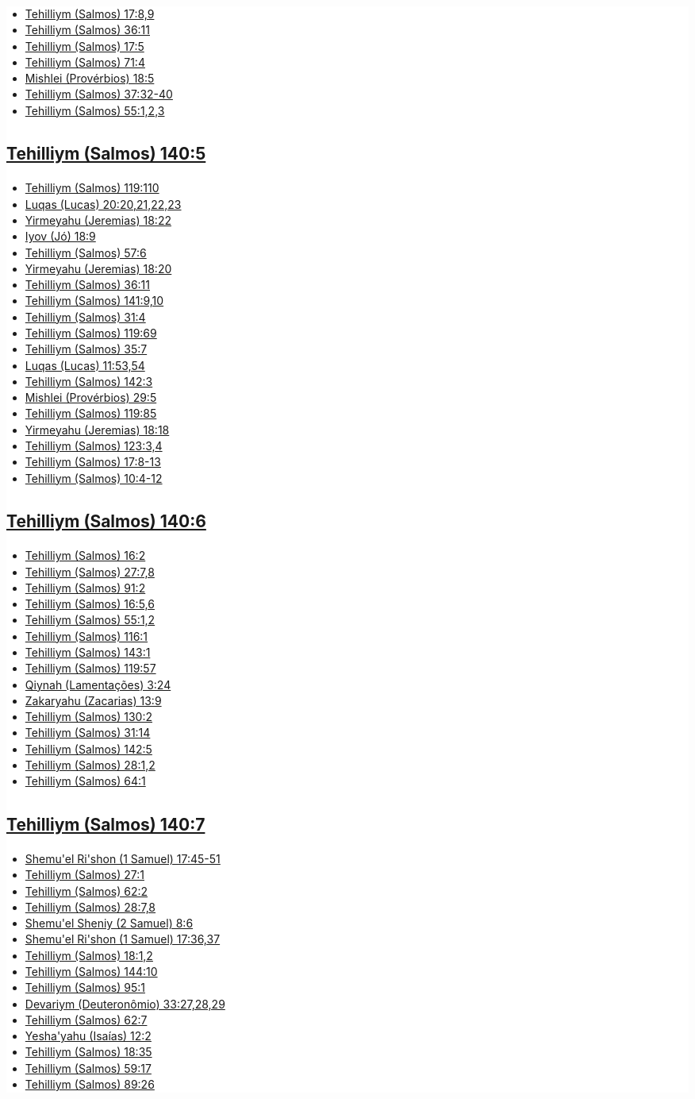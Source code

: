 - [Tehilliym (Salmos) 17:8,9](https://bible.ozzuu.com/pt_yah/Psa/17#8)
- [Tehilliym (Salmos) 36:11](https://bible.ozzuu.com/pt_yah/Psa/36#11)
- [Tehilliym (Salmos) 17:5](https://bible.ozzuu.com/pt_yah/Psa/17#5)
- [Tehilliym (Salmos) 71:4](https://bible.ozzuu.com/pt_yah/Psa/71#4)
- [Mishlei (Provérbios) 18:5](https://bible.ozzuu.com/pt_yah/Pro/18#5)
- [Tehilliym (Salmos) 37:32-40](https://bible.ozzuu.com/pt_yah/Psa/37#32)
- [Tehilliym (Salmos) 55:1,2,3](https://bible.ozzuu.com/pt_yah/Psa/55#1)
<h2 id="5"><a href="https://bible.ozzuu.com/pt_yah/Psa/140#5" target="_blank">Tehilliym (Salmos) 140:5</a></h2>

- [Tehilliym (Salmos) 119:110](https://bible.ozzuu.com/pt_yah/Psa/119#110)
- [Luqas (Lucas) 20:20,21,22,23](https://bible.ozzuu.com/pt_yah/Luk/20#20)
- [Yirmeyahu (Jeremias) 18:22](https://bible.ozzuu.com/pt_yah/Jer/18#22)
- [Iyov (Jó) 18:9](https://bible.ozzuu.com/pt_yah/Job/18#9)
- [Tehilliym (Salmos) 57:6](https://bible.ozzuu.com/pt_yah/Psa/57#6)
- [Yirmeyahu (Jeremias) 18:20](https://bible.ozzuu.com/pt_yah/Jer/18#20)
- [Tehilliym (Salmos) 36:11](https://bible.ozzuu.com/pt_yah/Psa/36#11)
- [Tehilliym (Salmos) 141:9,10](https://bible.ozzuu.com/pt_yah/Psa/141#9)
- [Tehilliym (Salmos) 31:4](https://bible.ozzuu.com/pt_yah/Psa/31#4)
- [Tehilliym (Salmos) 119:69](https://bible.ozzuu.com/pt_yah/Psa/119#69)
- [Tehilliym (Salmos) 35:7](https://bible.ozzuu.com/pt_yah/Psa/35#7)
- [Luqas (Lucas) 11:53,54](https://bible.ozzuu.com/pt_yah/Luk/11#53)
- [Tehilliym (Salmos) 142:3](https://bible.ozzuu.com/pt_yah/Psa/142#3)
- [Mishlei (Provérbios) 29:5](https://bible.ozzuu.com/pt_yah/Pro/29#5)
- [Tehilliym (Salmos) 119:85](https://bible.ozzuu.com/pt_yah/Psa/119#85)
- [Yirmeyahu (Jeremias) 18:18](https://bible.ozzuu.com/pt_yah/Jer/18#18)
- [Tehilliym (Salmos) 123:3,4](https://bible.ozzuu.com/pt_yah/Psa/123#3)
- [Tehilliym (Salmos) 17:8-13](https://bible.ozzuu.com/pt_yah/Psa/17#8)
- [Tehilliym (Salmos) 10:4-12](https://bible.ozzuu.com/pt_yah/Psa/10#4)
<h2 id="6"><a href="https://bible.ozzuu.com/pt_yah/Psa/140#6" target="_blank">Tehilliym (Salmos) 140:6</a></h2>

- [Tehilliym (Salmos) 16:2](https://bible.ozzuu.com/pt_yah/Psa/16#2)
- [Tehilliym (Salmos) 27:7,8](https://bible.ozzuu.com/pt_yah/Psa/27#7)
- [Tehilliym (Salmos) 91:2](https://bible.ozzuu.com/pt_yah/Psa/91#2)
- [Tehilliym (Salmos) 16:5,6](https://bible.ozzuu.com/pt_yah/Psa/16#5)
- [Tehilliym (Salmos) 55:1,2](https://bible.ozzuu.com/pt_yah/Psa/55#1)
- [Tehilliym (Salmos) 116:1](https://bible.ozzuu.com/pt_yah/Psa/116#1)
- [Tehilliym (Salmos) 143:1](https://bible.ozzuu.com/pt_yah/Psa/143#1)
- [Tehilliym (Salmos) 119:57](https://bible.ozzuu.com/pt_yah/Psa/119#57)
- [Qiynah (Lamentações) 3:24](https://bible.ozzuu.com/pt_yah/Lam/3#24)
- [Zakaryahu (Zacarias) 13:9](https://bible.ozzuu.com/pt_yah/Zec/13#9)
- [Tehilliym (Salmos) 130:2](https://bible.ozzuu.com/pt_yah/Psa/130#2)
- [Tehilliym (Salmos) 31:14](https://bible.ozzuu.com/pt_yah/Psa/31#14)
- [Tehilliym (Salmos) 142:5](https://bible.ozzuu.com/pt_yah/Psa/142#5)
- [Tehilliym (Salmos) 28:1,2](https://bible.ozzuu.com/pt_yah/Psa/28#1)
- [Tehilliym (Salmos) 64:1](https://bible.ozzuu.com/pt_yah/Psa/64#1)
<h2 id="7"><a href="https://bible.ozzuu.com/pt_yah/Psa/140#7" target="_blank">Tehilliym (Salmos) 140:7</a></h2>

- [Shemu'el Ri'shon (1 Samuel) 17:45-51](https://bible.ozzuu.com/pt_yah/1Sm/17#45)
- [Tehilliym (Salmos) 27:1](https://bible.ozzuu.com/pt_yah/Psa/27#1)
- [Tehilliym (Salmos) 62:2](https://bible.ozzuu.com/pt_yah/Psa/62#2)
- [Tehilliym (Salmos) 28:7,8](https://bible.ozzuu.com/pt_yah/Psa/28#7)
- [Shemu'el Sheniy (2 Samuel) 8:6](https://bible.ozzuu.com/pt_yah/2Sm/8#6)
- [Shemu'el Ri'shon (1 Samuel) 17:36,37](https://bible.ozzuu.com/pt_yah/1Sm/17#36)
- [Tehilliym (Salmos) 18:1,2](https://bible.ozzuu.com/pt_yah/Psa/18#1)
- [Tehilliym (Salmos) 144:10](https://bible.ozzuu.com/pt_yah/Psa/144#10)
- [Tehilliym (Salmos) 95:1](https://bible.ozzuu.com/pt_yah/Psa/95#1)
- [Devariym (Deuteronômio) 33:27,28,29](https://bible.ozzuu.com/pt_yah/Deu/33#27)
- [Tehilliym (Salmos) 62:7](https://bible.ozzuu.com/pt_yah/Psa/62#7)
- [Yesha'yahu (Isaías) 12:2](https://bible.ozzuu.com/pt_yah/Isa/12#2)
- [Tehilliym (Salmos) 18:35](https://bible.ozzuu.com/pt_yah/Psa/18#35)
- [Tehilliym (Salmos) 59:17](https://bible.ozzuu.com/pt_yah/Psa/59#17)
- [Tehilliym (Salmos) 89:26](https://bible.ozzuu.com/pt_yah/Psa/89#26)